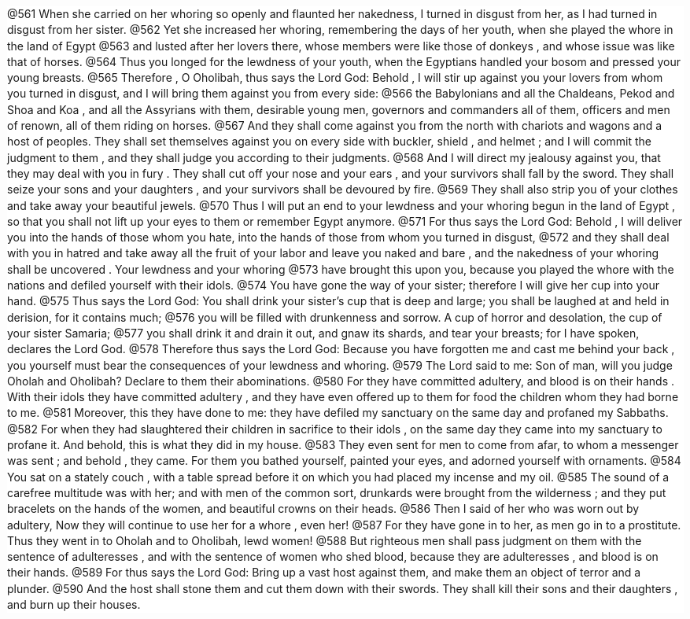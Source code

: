 @561 When she carried on her whoring so openly and flaunted her nakedness, I turned in disgust from her, as I had turned in disgust from her sister.
@562 Yet she increased her whoring, remembering the days of her youth, when she played the whore in the land of Egypt
@563 and lusted after her lovers there, whose members were like those of donkeys , and whose issue was like that of horses.
@564 Thus you longed for the lewdness of your youth, when the Egyptians handled your bosom and pressed your young breasts.
@565 Therefore , O Oholibah, thus says the Lord God: Behold , I will stir up against you your lovers from whom you turned in disgust, and I will bring them against you from every side:
@566 the Babylonians and all the Chaldeans, Pekod and Shoa and Koa , and all the Assyrians with them, desirable young men, governors and commanders all of them, officers and men of renown, all of them riding on horses.
@567 And they shall come against you from the north with chariots and wagons and a host of peoples. They shall set themselves against you on every side with buckler, shield , and helmet ; and I will commit the judgment to them , and they shall judge you according to their judgments.
@568 And I will direct my jealousy against you, that they may deal with you in fury . They shall cut off your nose and your ears , and your survivors shall fall by the sword. They shall seize your sons and your daughters , and your survivors shall be devoured by fire.
@569 They shall also strip you of your clothes and take away your beautiful jewels.
@570 Thus I will put an end to your lewdness and your whoring begun in the land of Egypt , so that you shall not lift up your eyes to them or remember Egypt anymore.
@571 For thus says the Lord God: Behold , I will deliver you into the hands of those whom you hate, into the hands of those from whom you turned in disgust,
@572 and they shall deal with you in hatred and take away all the fruit of your labor and leave you naked and bare , and the nakedness of your whoring shall be uncovered . Your lewdness and your whoring
@573 have brought this upon you, because you played the whore with the nations and defiled yourself with their idols.
@574 You have gone the way of your sister; therefore I will give her cup into your hand.
@575 Thus says the Lord God: You shall drink your sister’s cup that is deep and large; you shall be laughed at and held in derision, for it contains much;
@576 you will be filled with drunkenness and sorrow. A cup of horror and desolation, the cup of your sister Samaria;
@577 you shall drink it and drain it out, and gnaw its shards, and tear your breasts; for I have spoken, declares the Lord God.
@578 Therefore thus says the Lord God: Because you have forgotten me and cast me behind your back , you yourself must bear the consequences of your lewdness and whoring.
@579 The Lord said to me: Son of man, will you judge Oholah and Oholibah? Declare to them their abominations.
@580 For they have committed adultery, and blood is on their hands . With their idols they have committed adultery , and they have even offered up to them for food the children whom they had borne to me.
@581 Moreover, this they have done to me: they have defiled my sanctuary on the same day and profaned my Sabbaths.
@582 For when they had slaughtered their children in sacrifice to their idols , on the same day they came into my sanctuary to profane it. And behold, this is what they did in my house.
@583 They even sent for men to come from afar, to whom a messenger was sent ; and behold , they came. For them you bathed yourself, painted your eyes, and adorned yourself with ornaments.
@584 You sat on a stately couch , with a table spread before it on which you had placed my incense and my oil.
@585 The sound of a carefree multitude was with her; and with men of the common sort, drunkards were brought from the wilderness ; and they put bracelets on the hands of the women, and beautiful crowns on their heads.
@586 Then I said of her who was worn out by adultery, Now they will continue to use her for a whore , even her!
@587 For they have gone in to her, as men go in to a prostitute. Thus they went in to Oholah and to Oholibah, lewd women!
@588 But righteous men shall pass judgment on them with the sentence of adulteresses , and with the sentence of women who shed blood, because they are adulteresses , and blood is on their hands.
@589 For thus says the Lord God: Bring up a vast host against them, and make them an object of terror and a plunder.
@590 And the host shall stone them and cut them down with their swords. They shall kill their sons and their daughters , and burn up their houses.